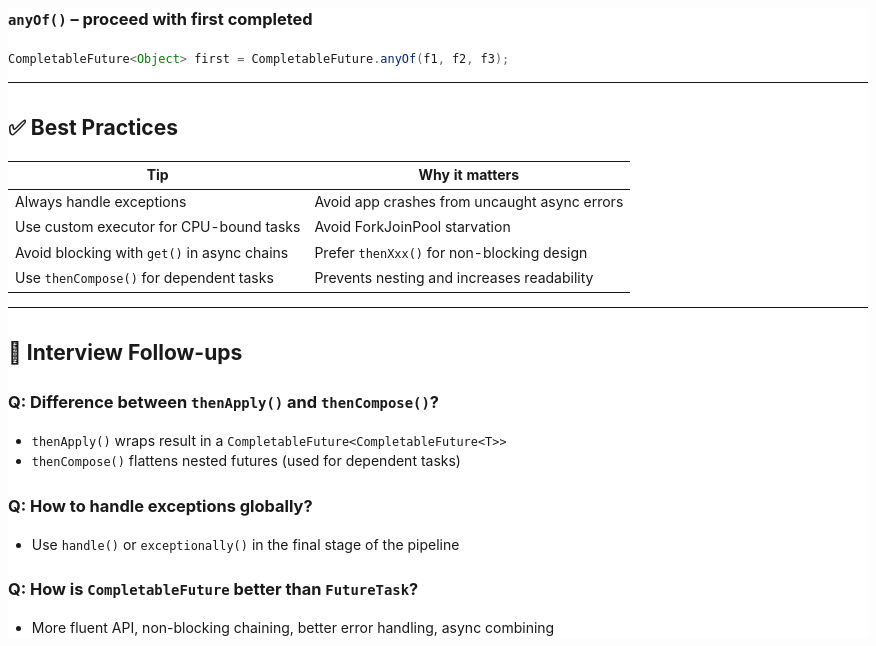 ### `anyOf()` – proceed with first completed
```java
CompletableFuture<Object> first = CompletableFuture.anyOf(f1, f2, f3);
```

---

## ✅ Best Practices

| Tip                                          | Why it matters                                     |
|---------------------------------------------|----------------------------------------------------|
| Always handle exceptions                    | Avoid app crashes from uncaught async errors       |
| Use custom executor for CPU-bound tasks     | Avoid ForkJoinPool starvation                      |
| Avoid blocking with `get()` in async chains | Prefer `thenXxx()` for non-blocking design         |
| Use `thenCompose()` for dependent tasks     | Prevents nesting and increases readability         |

---

## 🧠 Interview Follow-ups

### Q: Difference between `thenApply()` and `thenCompose()`?
- `thenApply()` wraps result in a `CompletableFuture<CompletableFuture<T>>`
- `thenCompose()` flattens nested futures (used for dependent tasks)

### Q: How to handle exceptions globally?
- Use `handle()` or `exceptionally()` in the final stage of the pipeline

### Q: How is `CompletableFuture` better than `FutureTask`?
- More fluent API, non-blocking chaining, better error handling, async combining
